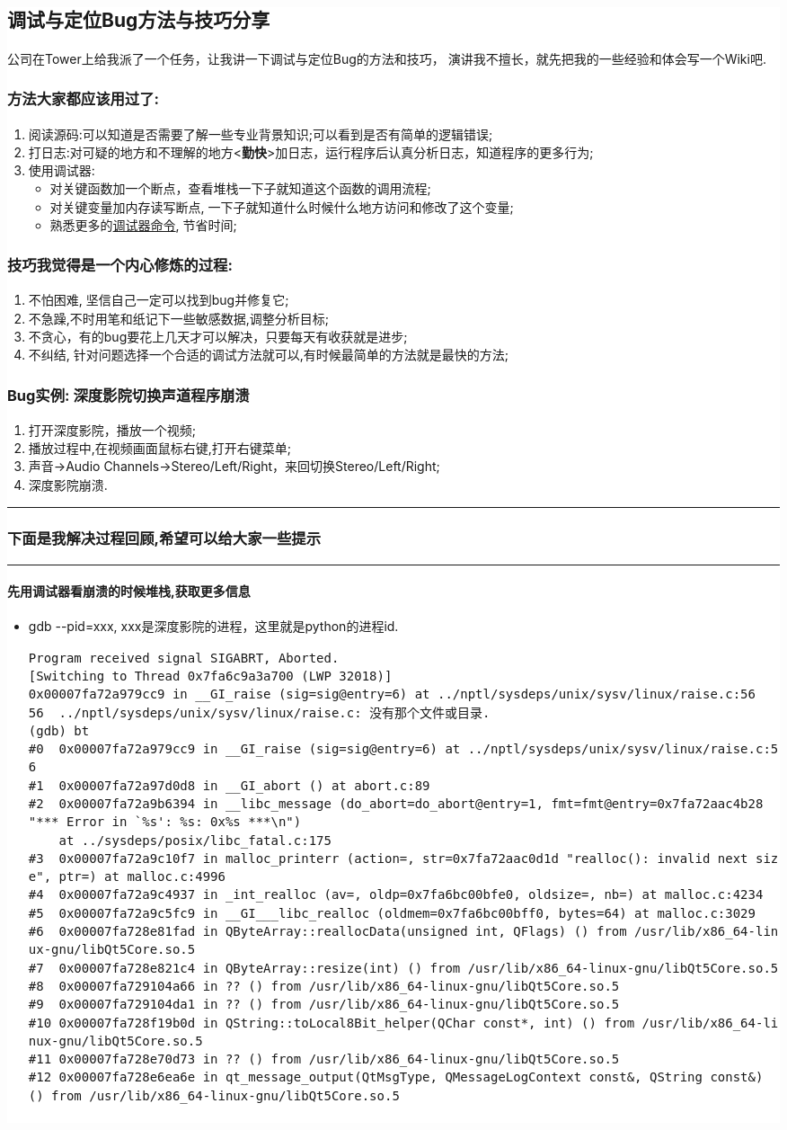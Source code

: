 
## 调试与定位Bug方法与技巧分享

公司在Tower上给我派了一个任务，让我讲一下调试与定位Bug的方法和技巧， 演讲我不擅长，就先把我的一些经验和体会写一个Wiki吧.

### 方法大家都应该用过了:

1.  阅读源码:可以知道是否需要了解一些专业背景知识;可以看到是否有简单的逻辑错误;
2.  打日志:对可疑的地方和不理解的地方<**勤快**>加日志，运行程序后认真分析日志，知道程序的更多行为;
3.  使用调试器:
    *   对关键函数加一个断点，查看堆栈一下子就知道这个函数的调用流程;
    *   对关键变量加内存读写断点, 一下子就知道什么时候什么地方访问和修改了这个变量;
    *   熟悉更多的[调试器命令](http://www.cs.berkeley.edu/~mavam/teaching/cs161-sp11/gdb-refcard.pdf), 节省时间;

### 技巧我觉得是一个内心修炼的过程:

1.  不怕困难, 坚信自己一定可以找到bug并修复它;
2.  不急躁,不时用笔和纸记下一些敏感数据,调整分析目标;
3.  不贪心，有的bug要花上几天才可以解决，只要每天有收获就是进步;
4.  不纠结, 针对问题选择一个合适的调试方法就可以,有时候最简单的方法就是最快的方法;

### Bug实例: 深度影院切换声道程序崩溃

1.  打开深度影院，播放一个视频;
2.  播放过程中,在视频画面鼠标右键,打开右键菜单;
3.  声音->Audio Channels->Stereo/Left/Right，来回切换Stereo/Left/Right;
4.  深度影院崩溃.

***********************************************************

### 下面是我解决过程回顾,希望可以给大家一些提示

***********************************************************

#### 先用调试器看崩溃的时候堆栈,获取更多信息

*   gdb --pid=xxx, xxx是深度影院的进程，这里就是python的进程id.

    <pre>Program received signal SIGABRT, Aborted.
    [Switching to Thread 0x7fa6c9a3a700 (LWP 32018)]
    0x00007fa72a979cc9 in __GI_raise (sig=sig@entry=6) at ../nptl/sysdeps/unix/sysv/linux/raise.c:56
    56	../nptl/sysdeps/unix/sysv/linux/raise.c: 没有那个文件或目录.
    (gdb) bt
    #0  0x00007fa72a979cc9 in __GI_raise (sig=sig@entry=6) at ../nptl/sysdeps/unix/sysv/linux/raise.c:56
    #1  0x00007fa72a97d0d8 in __GI_abort () at abort.c:89
    #2  0x00007fa72a9b6394 in __libc_message (do_abort=do_abort@entry=1, fmt=fmt@entry=0x7fa72aac4b28 "*** Error in `%s': %s: 0x%s ***\n")
        at ../sysdeps/posix/libc_fatal.c:175
    #3  0x00007fa72a9c10f7 in malloc_printerr (action=<optimized out>, str=0x7fa72aac0d1d "realloc(): invalid next size", ptr=<optimized out>) at malloc.c:4996
    #4  0x00007fa72a9c4937 in _int_realloc (av=<optimized out>, oldp=0x7fa6bc00bfe0, oldsize=<optimized out>, nb=<optimized out>) at malloc.c:4234
    #5  0x00007fa72a9c5fc9 in __GI___libc_realloc (oldmem=0x7fa6bc00bff0, bytes=64) at malloc.c:3029
    #6  0x00007fa728e81fad in QByteArray::reallocData(unsigned int, QFlags<QArrayData::AllocationOption>) () from /usr/lib/x86_64-linux-gnu/libQt5Core.so.5
    #7  0x00007fa728e821c4 in QByteArray::resize(int) () from /usr/lib/x86_64-linux-gnu/libQt5Core.so.5
    #8  0x00007fa729104a66 in ?? () from /usr/lib/x86_64-linux-gnu/libQt5Core.so.5
    #9  0x00007fa729104da1 in ?? () from /usr/lib/x86_64-linux-gnu/libQt5Core.so.5
    #10 0x00007fa728f19b0d in QString::toLocal8Bit_helper(QChar const*, int) () from /usr/lib/x86_64-linux-gnu/libQt5Core.so.5
    #11 0x00007fa728e70d73 in ?? () from /usr/lib/x86_64-linux-gnu/libQt5Core.so.5
    #12 0x00007fa728e6ea6e in qt_message_output(QtMsgType, QMessageLogContext const&, QString const&) () from /usr/lib/x86_64-linux-gnu/libQt5Core.so.5